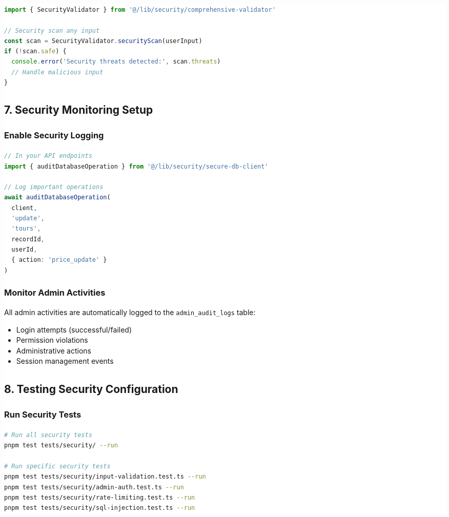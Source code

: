 ```typescript
import { SecurityValidator } from '@/lib/security/comprehensive-validator'

// Security scan any input
const scan = SecurityValidator.securityScan(userInput)
if (!scan.safe) {
  console.error('Security threats detected:', scan.threats)
  // Handle malicious input
}
```

## 7. Security Monitoring Setup

### Enable Security Logging

```typescript
// In your API endpoints
import { auditDatabaseOperation } from '@/lib/security/secure-db-client'

// Log important operations
await auditDatabaseOperation(
  client,
  'update',
  'tours',
  recordId,
  userId,
  { action: 'price_update' }
)
```

### Monitor Admin Activities

All admin activities are automatically logged to the `admin_audit_logs` table:
- Login attempts (successful/failed)
- Permission violations
- Administrative actions
- Session management events

## 8. Testing Security Configuration

### Run Security Tests

```bash
# Run all security tests
pnpm test tests/security/ --run

# Run specific security tests
pnpm test tests/security/input-validation.test.ts --run
pnpm test tests/security/admin-auth.test.ts --run
pnpm test tests/security/rate-limiting.test.ts --run
pnpm test tests/security/sql-injection.test.ts --run
```
